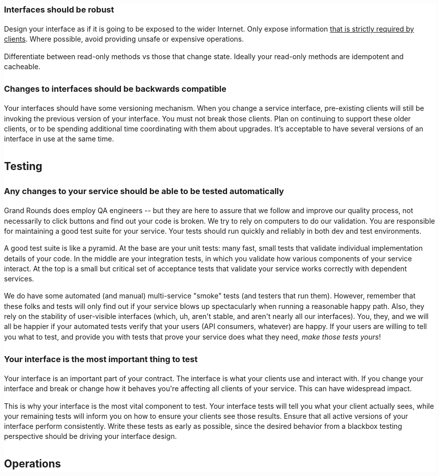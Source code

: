 ### Interfaces should be robust

Design your interface as if it is going to be exposed to the wider Internet. Only expose information [that is strictly required by clients](http://en.wikipedia.org/wiki/Law_of_Demeter). Where possible, avoid providing unsafe or expensive operations.

Differentiate between read-only methods vs those that change state. Ideally your read-only methods are idempotent and cacheable.

### Changes to interfaces should be backwards compatible

Your interfaces should have some versioning mechanism. When you change a service interface, pre-existing clients will still be invoking the previous version of your interface. You must not break those clients. Plan on continuing to support these older clients, or to be spending additional time coordinating with them about upgrades. It’s acceptable to have several versions of an interface in use at the same time.

## Testing

### Any changes to your service should be able to be tested automatically

Grand Rounds does employ QA engineers -- but they are here to assure that we follow and improve our quality process, not necessarily to click buttons and find out your code is broken. We try to rely on computers to do our validation. You are responsible for maintaining a good test suite for your service. Your tests should run quickly and reliably in both dev and test environments.

A good test suite is like a pyramid. At the base are your unit tests: many fast, small tests that validate individual implementation details of your code. In the middle are your integration tests, in which you validate how various components of your service interact. At the top is a small but critical set of acceptance tests that validate your service works correctly with dependent services.

We do have some automated (and manual) multi-service "smoke" tests (and testers that run them).  However, remember that these folks and tests will only find out if your service blows up spectacularly when running a reasonable happy path. Also, they rely on the stability of user-visible interfaces (which, uh, aren't stable, and aren't nearly all our interfaces). You, they, and we will all be happier if your automated tests verify that your users (API consumers, whatever) are happy.  If your users are willing to tell you what to test, and provide you with tests that prove your service does what they need, *make those tests yours*!

### Your interface is the most important thing to test

Your interface is an important part of your contract. The interface is what your clients use and interact with. If you change your interface and break or change how it behaves you're affecting all clients of your service. This can have widespread impact.

This is why your interface is the most vital component to test. Your interface tests will tell you what your client actually sees, while your remaining tests will inform you on how to ensure your clients see those results. Ensure that all active versions of your interface perform consistently. Write these tests as early as possible, since the desired behavior from a blackbox testing perspective should be driving your interface design.

## Operations
